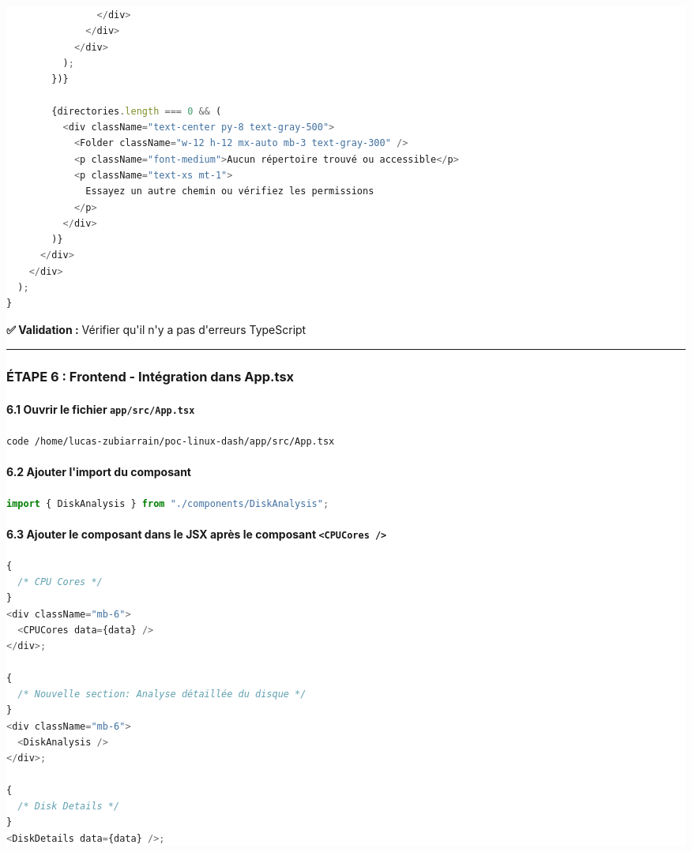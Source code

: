 ```typescript
                </div>
              </div>
            </div>
          );
        })}

        {directories.length === 0 && (
          <div className="text-center py-8 text-gray-500">
            <Folder className="w-12 h-12 mx-auto mb-3 text-gray-300" />
            <p className="font-medium">Aucun répertoire trouvé ou accessible</p>
            <p className="text-xs mt-1">
              Essayez un autre chemin ou vérifiez les permissions
            </p>
          </div>
        )}
      </div>
    </div>
  );
}
```

**✅ Validation :** Vérifier qu'il n'y a pas d'erreurs TypeScript

---

### **ÉTAPE 6 : Frontend - Intégration dans App.tsx**

#### 6.1 Ouvrir le fichier `app/src/App.tsx`

```bash
code /home/lucas-zubiarrain/poc-linux-dash/app/src/App.tsx
```

#### 6.2 Ajouter l'import du composant

```typescript
import { DiskAnalysis } from "./components/DiskAnalysis";
```

#### 6.3 Ajouter le composant dans le JSX après le composant `<CPUCores />`

```typescript
{
  /* CPU Cores */
}
<div className="mb-6">
  <CPUCores data={data} />
</div>;

{
  /* Nouvelle section: Analyse détaillée du disque */
}
<div className="mb-6">
  <DiskAnalysis />
</div>;

{
  /* Disk Details */
}
<DiskDetails data={data} />;
```
